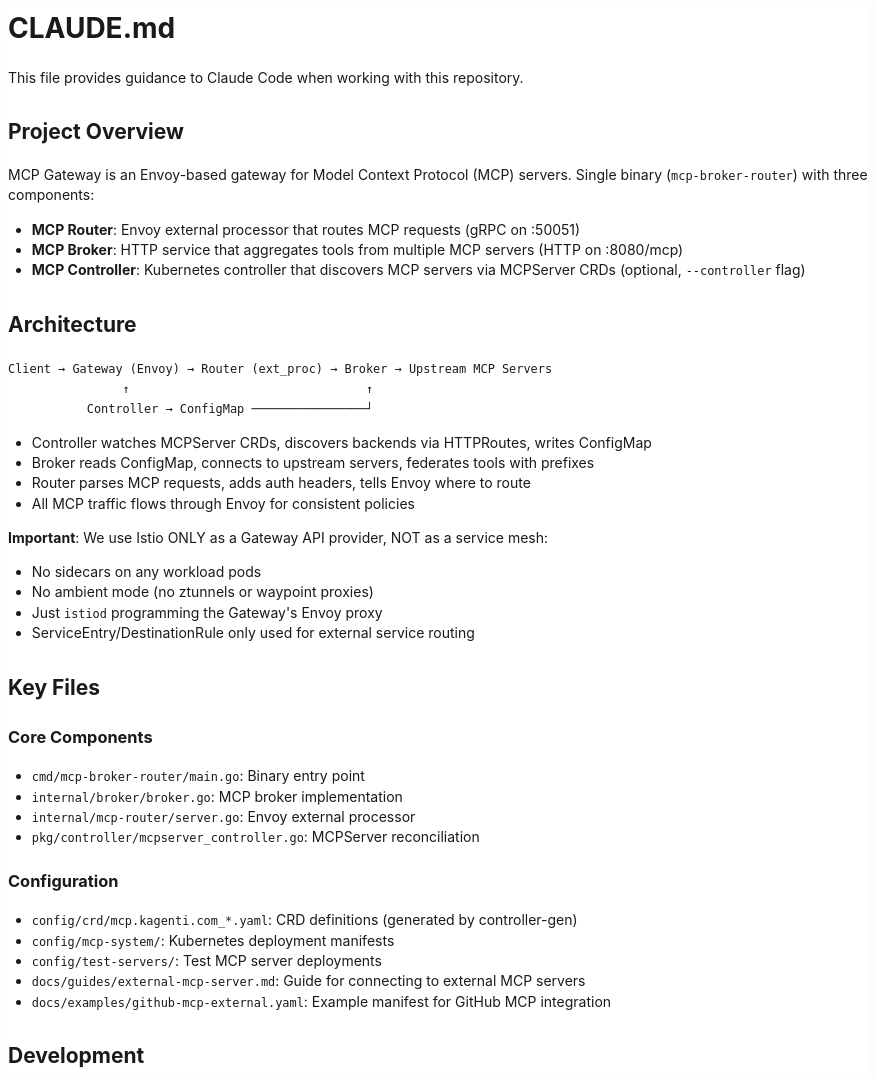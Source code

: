 # CLAUDE.md

This file provides guidance to Claude Code when working with this repository.

## Project Overview

MCP Gateway is an Envoy-based gateway for Model Context Protocol (MCP) servers. Single binary (`mcp-broker-router`) with three components:
- **MCP Router**: Envoy external processor that routes MCP requests (gRPC on :50051)
- **MCP Broker**: HTTP service that aggregates tools from multiple MCP servers (HTTP on :8080/mcp)
- **MCP Controller**: Kubernetes controller that discovers MCP servers via MCPServer CRDs (optional, `--controller` flag)

## Architecture

```
Client → Gateway (Envoy) → Router (ext_proc) → Broker → Upstream MCP Servers
                ↑                                 ↑
           Controller → ConfigMap ────────────────┘
```

- Controller watches MCPServer CRDs, discovers backends via HTTPRoutes, writes ConfigMap
- Broker reads ConfigMap, connects to upstream servers, federates tools with prefixes
- Router parses MCP requests, adds auth headers, tells Envoy where to route
- All MCP traffic flows through Envoy for consistent policies

**Important**: We use Istio ONLY as a Gateway API provider, NOT as a service mesh:
- No sidecars on any workload pods
- No ambient mode (no ztunnels or waypoint proxies)
- Just `istiod` programming the Gateway's Envoy proxy
- ServiceEntry/DestinationRule only used for external service routing

## Key Files

### Core Components
- `cmd/mcp-broker-router/main.go`: Binary entry point
- `internal/broker/broker.go`: MCP broker implementation
- `internal/mcp-router/server.go`: Envoy external processor
- `pkg/controller/mcpserver_controller.go`: MCPServer reconciliation

### Configuration
- `config/crd/mcp.kagenti.com_*.yaml`: CRD definitions (generated by controller-gen)
- `config/mcp-system/`: Kubernetes deployment manifests
- `config/test-servers/`: Test MCP server deployments
- `docs/guides/external-mcp-server.md`: Guide for connecting to external MCP servers
- `docs/examples/github-mcp-external.yaml`: Example manifest for GitHub MCP integration

## Development
